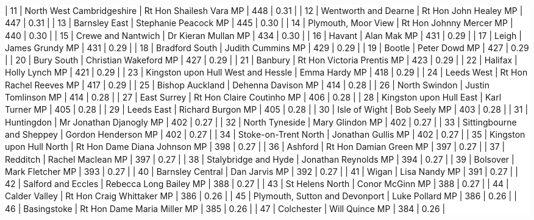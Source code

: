 | 11 | North West Cambridgeshire | Rt Hon Shailesh Vara MP | 448 | 0.31 |
| 12 | Wentworth and Dearne | Rt Hon John Healey MP | 447 | 0.31 |
| 13 | Barnsley East | Stephanie Peacock MP | 445 | 0.30 |
| 14 | Plymouth, Moor View | Rt Hon Johnny Mercer MP | 440 | 0.30 |
| 15 | Crewe and Nantwich | Dr Kieran Mullan MP | 434 | 0.30 |
| 16 | Havant | Alan Mak MP | 431 | 0.29 |
| 17 | Leigh | James Grundy MP | 431 | 0.29 |
| 18 | Bradford South | Judith Cummins MP | 429 | 0.29 |
| 19 | Bootle | Peter Dowd MP | 427 | 0.29 |
| 20 | Bury South | Christian Wakeford MP | 427 | 0.29 |
| 21 | Banbury | Rt Hon Victoria Prentis MP | 423 | 0.29 |
| 22 | Halifax | Holly Lynch MP | 421 | 0.29 |
| 23 | Kingston upon Hull West and Hessle | Emma Hardy MP | 418 | 0.29 |
| 24 | Leeds West | Rt Hon Rachel Reeves MP | 417 | 0.29 |
| 25 | Bishop Auckland | Dehenna Davison MP | 414 | 0.28 |
| 26 | North Swindon | Justin Tomlinson MP | 414 | 0.28 |
| 27 | East Surrey | Rt Hon Claire Coutinho MP | 406 | 0.28 |
| 28 | Kingston upon Hull East | Karl Turner MP | 405 | 0.28 |
| 29 | Leeds East | Richard Burgon MP | 405 | 0.28 |
| 30 | Isle of Wight | Bob Seely MP | 403 | 0.28 |
| 31 | Huntingdon | Mr Jonathan Djanogly MP | 402 | 0.27 |
| 32 | North Tyneside | Mary Glindon MP | 402 | 0.27 |
| 33 | Sittingbourne and Sheppey | Gordon Henderson MP | 402 | 0.27 |
| 34 | Stoke-on-Trent North | Jonathan Gullis MP | 402 | 0.27 |
| 35 | Kingston upon Hull North | Rt Hon Dame Diana Johnson MP | 398 | 0.27 |
| 36 | Ashford | Rt Hon Damian Green MP | 397 | 0.27 |
| 37 | Redditch | Rachel Maclean MP | 397 | 0.27 |
| 38 | Stalybridge and Hyde | Jonathan Reynolds MP | 394 | 0.27 |
| 39 | Bolsover | Mark Fletcher MP | 393 | 0.27 |
| 40 | Barnsley Central | Dan Jarvis MP | 392 | 0.27 |
| 41 | Wigan | Lisa Nandy MP | 391 | 0.27 |
| 42 | Salford and Eccles | Rebecca Long Bailey MP | 388 | 0.27 |
| 43 | St Helens North | Conor McGinn MP | 388 | 0.27 |
| 44 | Calder Valley | Rt Hon Craig Whittaker MP | 386 | 0.26 |
| 45 | Plymouth, Sutton and Devonport | Luke Pollard MP | 386 | 0.26 |
| 46 | Basingstoke | Rt Hon Dame Maria Miller MP | 385 | 0.26 |
| 47 | Colchester | Will Quince MP | 384 | 0.26 |